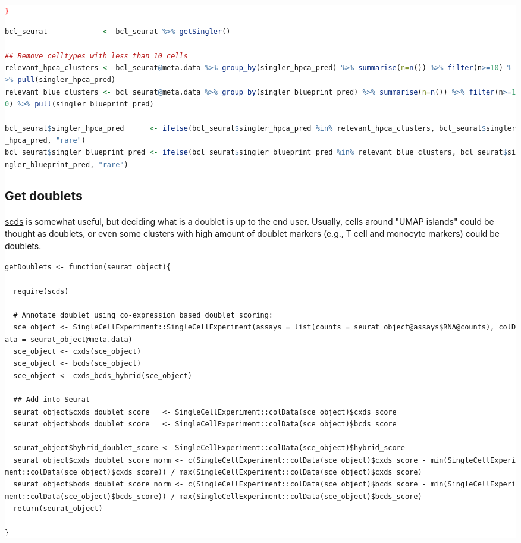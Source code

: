 ```R
}
```

```R
bcl_seurat             <- bcl_seurat %>% getSingler()

## Remove celltypes with less than 10 cells
relevant_hpca_clusters <- bcl_seurat@meta.data %>% group_by(singler_hpca_pred) %>% summarise(n=n()) %>% filter(n>=10) %>% pull(singler_hpca_pred)
relevant_blue_clusters <- bcl_seurat@meta.data %>% group_by(singler_blueprint_pred) %>% summarise(n=n()) %>% filter(n>=10) %>% pull(singler_blueprint_pred)

bcl_seurat$singler_hpca_pred      <- ifelse(bcl_seurat$singler_hpca_pred %in% relevant_hpca_clusters, bcl_seurat$singler_hpca_pred, "rare")
bcl_seurat$singler_blueprint_pred <- ifelse(bcl_seurat$singler_blueprint_pred %in% relevant_blue_clusters, bcl_seurat$singler_blueprint_pred, "rare")
```

## Get doublets

[scds](https://www.google.com/search?q=scds+single+cell&ei=8NAjZNFbyobFzw-X9orgCw&ved=0ahUKEwjRk4mXuID-AhVKQ_EDHRe7ArwQ4dUDCA8&uact=5&oq=scds+single+cell&gs_lcp=Cgxnd3Mtd2l6LXNlcnAQAzIFCAAQgAQ6CggAEEcQ1gQQsAM6BwgAEIAEEAo6BggAEBYQHjoICAAQFhAeEA9KBAhBGABQaVi7C2DvDGgBcAF4AIABRogB8QWSAQIxMpgBAKABAcgBCMABAQ&sclient=gws-wiz-serp) is somewhat useful, but deciding what is a doublet is up to the end user. Usually, cells around "UMAP islands" could be thought as doublets, or even some clusters with high amount of doublet markers (e.g., T cell and monocyte markers) could be doublets. 

```{R}
getDoublets <- function(seurat_object){

  require(scds)

  # Annotate doublet using co-expression based doublet scoring:
  sce_object <- SingleCellExperiment::SingleCellExperiment(assays = list(counts = seurat_object@assays$RNA@counts), colData = seurat_object@meta.data)
  sce_object <- cxds(sce_object)
  sce_object <- bcds(sce_object)
  sce_object <- cxds_bcds_hybrid(sce_object)

  ## Add into Seurat
  seurat_object$cxds_doublet_score   <- SingleCellExperiment::colData(sce_object)$cxds_score
  seurat_object$bcds_doublet_score   <- SingleCellExperiment::colData(sce_object)$bcds_score

  seurat_object$hybrid_doublet_score <- SingleCellExperiment::colData(sce_object)$hybrid_score
  seurat_object$cxds_doublet_score_norm <- c(SingleCellExperiment::colData(sce_object)$cxds_score - min(SingleCellExperiment::colData(sce_object)$cxds_score)) / max(SingleCellExperiment::colData(sce_object)$cxds_score)
  seurat_object$bcds_doublet_score_norm <- c(SingleCellExperiment::colData(sce_object)$bcds_score - min(SingleCellExperiment::colData(sce_object)$bcds_score)) / max(SingleCellExperiment::colData(sce_object)$bcds_score)
  return(seurat_object)

}

```
